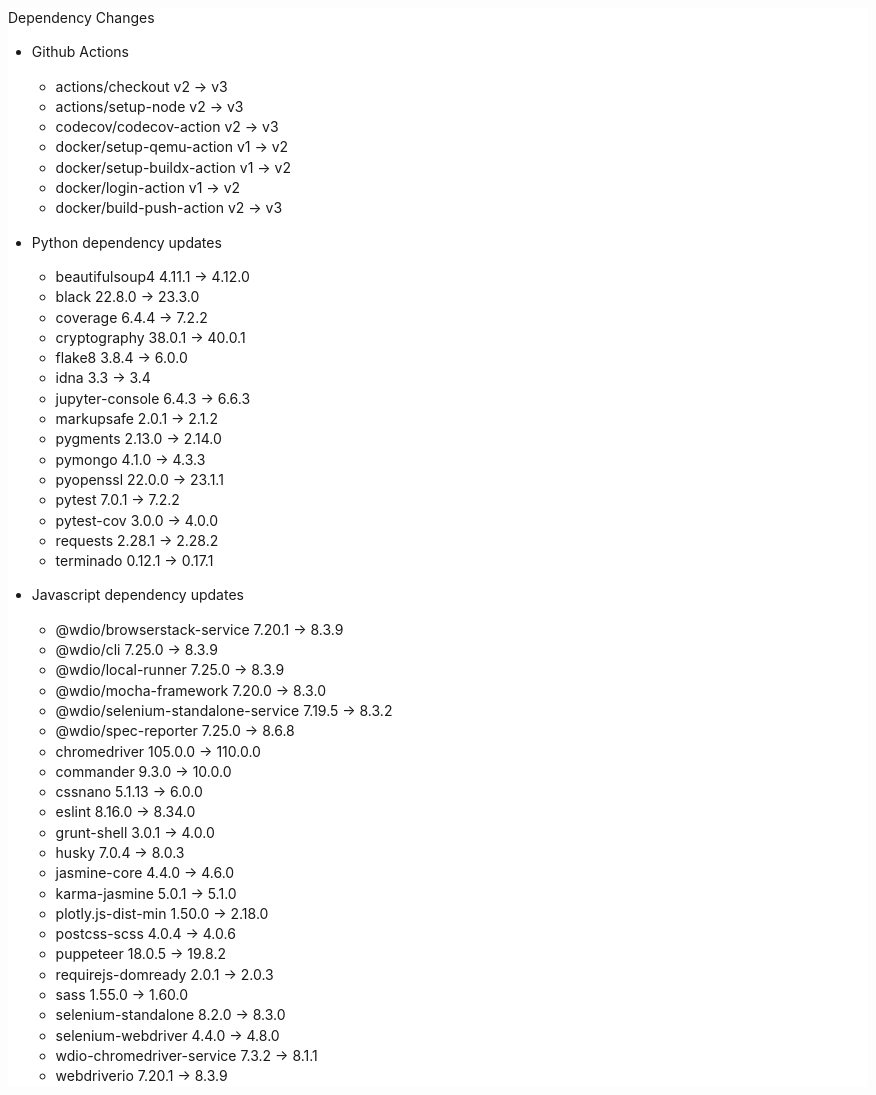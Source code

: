 Dependency Changes

-   Github Actions

    -   actions/checkout v2 -> v3
    -   actions/setup-node v2 -> v3
    -   codecov/codecov-action v2 -> v3
    -   docker/setup-qemu-action v1 -> v2
    -   docker/setup-buildx-action v1 -> v2
    -   docker/login-action v1 -> v2
    -   docker/build-push-action v2 -> v3

-   Python dependency updates

    -   beautifulsoup4 4.11.1 -> 4.12.0
    -   black 22.8.0 -> 23.3.0
    -   coverage 6.4.4 -> 7.2.2
    -   cryptography 38.0.1 -> 40.0.1
    -   flake8 3.8.4 -> 6.0.0
    -   idna 3.3 -> 3.4
    -   jupyter-console 6.4.3 -> 6.6.3
    -   markupsafe 2.0.1 -> 2.1.2
    -   pygments 2.13.0 -> 2.14.0
    -   pymongo 4.1.0 -> 4.3.3
    -   pyopenssl 22.0.0 -> 23.1.1
    -   pytest 7.0.1 -> 7.2.2
    -   pytest-cov 3.0.0 -> 4.0.0
    -   requests 2.28.1 -> 2.28.2
    -   terminado 0.12.1 -> 0.17.1

-   Javascript dependency updates
    -   @wdio/browserstack-service 7.20.1 -> 8.3.9
    -   @wdio/cli 7.25.0 -> 8.3.9
    -   @wdio/local-runner 7.25.0 -> 8.3.9
    -   @wdio/mocha-framework 7.20.0 -> 8.3.0
    -   @wdio/selenium-standalone-service 7.19.5 -> 8.3.2
    -   @wdio/spec-reporter 7.25.0 -> 8.6.8
    -   chromedriver 105.0.0 -> 110.0.0
    -   commander 9.3.0 -> 10.0.0
    -   cssnano 5.1.13 -> 6.0.0
    -   eslint 8.16.0 -> 8.34.0
    -   grunt-shell 3.0.1 -> 4.0.0
    -   husky 7.0.4 -> 8.0.3
    -   jasmine-core 4.4.0 -> 4.6.0
    -   karma-jasmine 5.0.1 -> 5.1.0
    -   plotly.js-dist-min 1.50.0 -> 2.18.0
    -   postcss-scss 4.0.4 -> 4.0.6
    -   puppeteer 18.0.5 -> 19.8.2
    -   requirejs-domready 2.0.1 -> 2.0.3
    -   sass 1.55.0 -> 1.60.0
    -   selenium-standalone 8.2.0 -> 8.3.0
    -   selenium-webdriver 4.4.0 -> 4.8.0
    -   wdio-chromedriver-service 7.3.2 -> 8.1.1
    -   webdriverio 7.20.1 -> 8.3.9

